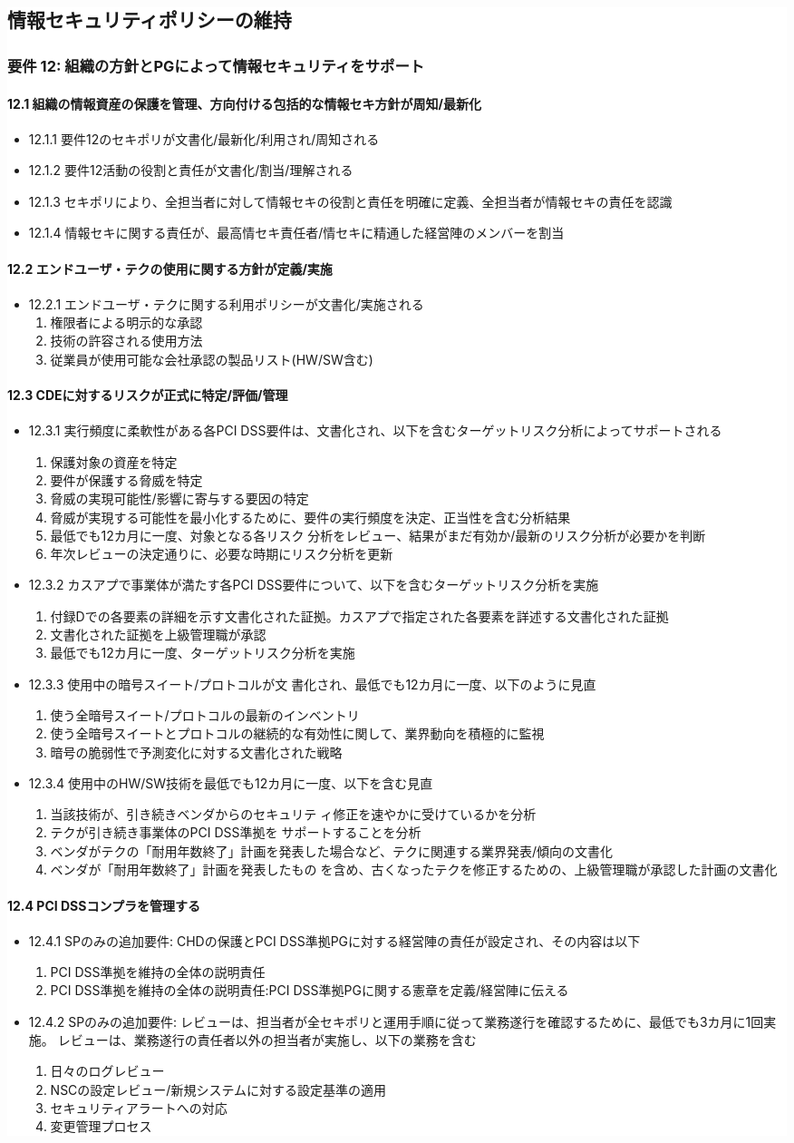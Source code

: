 ## 情報セキュリティポリシーの維持

### 要件 12: 組織の方針とPGによって情報セキュリティをサポート
#### 12.1 組織の情報資産の保護を管理、方向付ける包括的な情報セキ方針が周知/最新化
+ 12.1.1 要件12のセキポリが文書化/最新化/利用され/周知される
+ 12.1.2 要件12活動の役割と責任が文書化/割当/理解される

+ 12.1.3 セキポリにより、全担当者に対して情報セキの役割と責任を明確に定義、全担当者が情報セキの責任を認識

+ 12.1.4 情報セキに関する責任が、最高情セキ責任者/情セキに精通した経営陣のメンバーを割当

#### 12.2 エンドユーザ・テクの使用に関する方針が定義/実施
+ 12.2.1 エンドユーザ・テクに関する利用ポリシーが文書化/実施される
  1. 権限者による明示的な承認
  1. 技術の許容される使用方法
  1. 従業員が使用可能な会社承認の製品リスト(HW/SW含む)

#### 12.3 CDEに対するリスクが正式に特定/評価/管理
+ 12.3.1 実行頻度に柔軟性がある各PCI DSS要件は、文書化され、以下を含むターゲットリスク分析によってサポートされる
  1. 保護対象の資産を特定
  1. 要件が保護する脅威を特定
  1. 脅威の実現可能性/影響に寄与する要因の特定
  1. 脅威が実現する可能性を最小化するために、要件の実行頻度を決定、正当性を含む分析結果
  1. 最低でも12カ月に一度、対象となる各リスク 分析をレビュー、結果がまだ有効か/最新のリスク分析が必要かを判断
  1. 年次レビューの決定通りに、必要な時期にリスク分析を更新

+ 12.3.2 カスアプで事業体が満たす各PCI DSS要件について、以下を含むターゲットリスク分析を実施
  1. 付録Dでの各要素の詳細を示す文書化された証拠。カスアプで指定された各要素を詳述する文書化された証拠
  1. 文書化された証拠を上級管理職が承認
  1. 最低でも12カ月に一度、ターゲットリスク分析を実施

+ 12.3.3 使用中の暗号スイート/プロトコルが文 書化され、最低でも12カ月に一度、以下のように見直
  1. 使う全暗号スイート/プロトコルの最新のインベントリ
  1. 使う全暗号スイートとプロトコルの継続的な有効性に関して、業界動向を積極的に監視
  1. 暗号の脆弱性で予測変化に対する文書化された戦略

+ 12.3.4 使用中のHW/SW技術を最低でも12カ月に一度、以下を含む見直
  1. 当該技術が、引き続きベンダからのセキュリテ ィ修正を速やかに受けているかを分析
  1. テクが引き続き事業体のPCI DSS準拠を サポートすることを分析
  1. ベンダがテクの「耐用年数終了」計画を発表した場合など、テクに関連する業界発表/傾向の文書化
  1. ベンダが「耐用年数終了」計画を発表したもの を含め、古くなったテクを修正するための、上級管理職が承認した計画の文書化

#### 12.4 PCI DSSコンプラを管理する
+ 12.4.1 SPのみの追加要件: CHDの保護とPCI DSS準拠PGに対する経営陣の責任が設定され、その内容は以下
  1. PCI DSS準拠を維持の全体の説明責任
  1. PCI DSS準拠を維持の全体の説明責任:PCI DSS準拠PGに関する憲章を定義/経営陣に伝える

+ 12.4.2 SPのみの追加要件: レビューは、担当者が全セキポリと運用手順に従って業務遂行を確認するために、最低でも3カ月に1回実施。 レビューは、業務遂行の責任者以外の担当者が実施し、以下の業務を含む
  1. 日々のログレビュー
  1. NSCの設定レビュー/新規システムに対する設定基準の適用
  1. セキュリティアラートへの対応
  1. 変更管理プロセス
